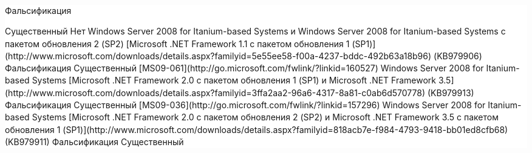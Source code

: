 Фальсификация
</td>
<td style="border:1px solid black;">
Существенный
</td>
<td style="border:1px solid black;">
Нет
</td>
</tr>
<tr class="alternateRow">
<td style="border:1px solid black;">
Windows Server 2008 for Itanium-based Systems и Windows Server 2008 for Itanium-based Systems с пакетом обновления 2 (SP2)
</td>
<td style="border:1px solid black;">
[Microsoft .NET Framework 1.1 с пакетом обновления 1 (SP1)](http://www.microsoft.com/downloads/details.aspx?familyid=5e55ee58-f00a-4237-bddc-492b63a18b96)  
(KB979906)
</td>
<td style="border:1px solid black;">
Фальсификация
</td>
<td style="border:1px solid black;">
Существенный
</td>
<td style="border:1px solid black;">
[MS09-061](http://go.microsoft.com/fwlink/?linkid=160527)
</td>
</tr>
<tr>
<td style="border:1px solid black;">
Windows Server 2008 for Itanium-based Systems
</td>
<td style="border:1px solid black;">
[Microsoft .NET Framework 2.0 с пакетом обновления 1 (SP1) и Microsoft .NET Framework 3.5](http://www.microsoft.com/downloads/details.aspx?familyid=3ffa2aa2-96a6-4317-8a81-c0ab6d570778)  
(KB979913)
</td>
<td style="border:1px solid black;">
Фальсификация
</td>
<td style="border:1px solid black;">
Существенный
</td>
<td style="border:1px solid black;">
[MS09-036](http://go.microsoft.com/fwlink/?linkid=157296)
</td>
</tr>
<tr class="alternateRow">
<td style="border:1px solid black;">
Windows Server 2008 for Itanium-based Systems
</td>
<td style="border:1px solid black;">
[Microsoft .NET Framework 2.0 с пакетом обновления 2 (SP2) и Microsoft .NET Framework 3.5 с пакетом обновления 1 (SP1)](http://www.microsoft.com/downloads/details.aspx?familyid=818acb7e-f984-4793-9418-bb01ed8cfb68)  
(KB979911)
</td>
<td style="border:1px solid black;">
Фальсификация
</td>
<td style="border:1px solid black;">
Существенный
</td>